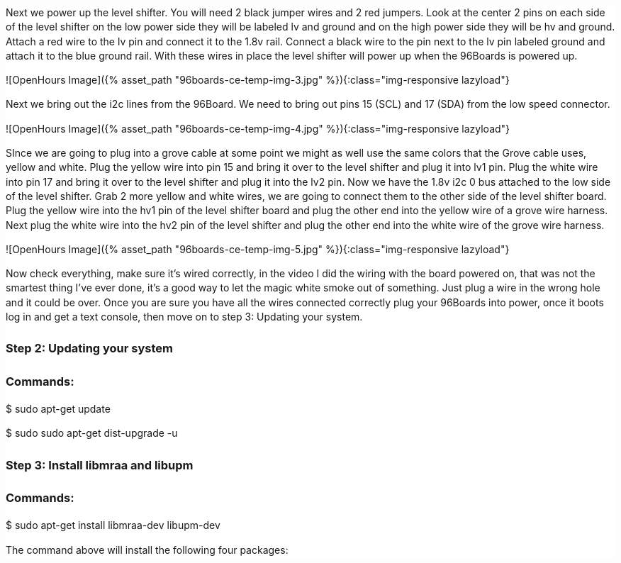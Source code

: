 Next we power up the level shifter. You will need 2 black jumper wires and 2 red jumpers. Look at the center 2 pins on each side of the level shifter on the low power side they will be labeled lv and ground and on the high power side they will be hv and ground. Attach a red wire to the lv pin and connect it to the 1.8v rail. Connect a black wire to the pin next to the lv pin labeled ground and attach it to the blue ground rail. With these wires in place the level shifter will power up when the 96Boards is powered up.

![OpenHours Image]({% asset_path "96boards-ce-temp-img-3.jpg" %}){:class="img-responsive lazyload"}

Next we bring out the i2c lines from the 96Board. We need to bring out pins 15 (SCL) and 17 (SDA) from the low speed connector.

![OpenHours Image]({% asset_path "96boards-ce-temp-img-4.jpg" %}){:class="img-responsive lazyload"}

SInce we are going to plug into a grove cable at some point we might as well use the same colors that the Grove cable uses, yellow and white. Plug the yellow wire into pin 15 and bring it over to the level shifter and plug it into lv1 pin. Plug the white wire into pin 17 and bring it over to the level shifter and plug it into the lv2 pin. Now we have the 1.8v i2c 0 bus attached to the low side of the level shifter. Grab 2 more yellow and white wires, we are going to connect them to the other side of the level shifter board. Plug the yellow wire into the hv1 pin of the level shifter board and plug the other end into the yellow wire of a grove wire harness. Next plug the white wire into the hv2 pin of the level shifter and plug the other end into the white wire of the grove wire harness.

![OpenHours Image]({% asset_path "96boards-ce-temp-img-5.jpg" %}){:class="img-responsive lazyload"}

Now check everything, make sure it’s wired correctly, in the video I did the wiring with the board powered on, that was not the smartest thing I’ve ever done, it’s a good way to let the magic white smoke out of something. Just plug a wire in the wrong hole and it could be over. Once you are sure you have all the wires connected correctly plug your 96Boards into power, once it boots log in and get a text console, then move on to step 3: Updating your system.


### **Step 2: Updating your system**




### **Commands:**


$ sudo apt-get update

$ sudo sudo apt-get dist-upgrade -u


### **Step 3: Install libmraa and libupm**




### **Commands:**


$ sudo apt-get install libmraa-dev libupm-dev

The command above will install the following four packages:

